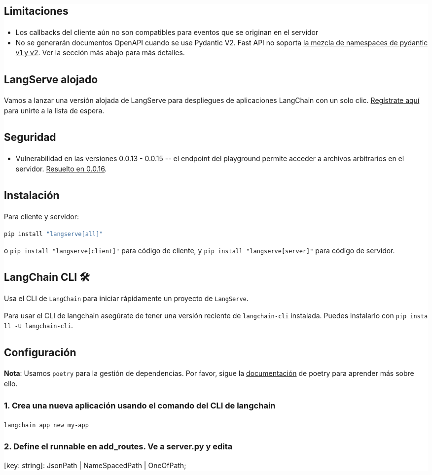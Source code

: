 ## Limitaciones

- Los callbacks del cliente aún no son compatibles para eventos que se originan en el servidor
- No se generarán documentos OpenAPI cuando se use Pydantic V2. Fast API no soporta [la mezcla de namespaces de pydantic v1 y v2](https://github.com/tiangolo/fastapi/issues/10360). Ver la sección más abajo para más detalles.

## LangServe alojado

Vamos a lanzar una versión alojada de LangServe para despliegues de aplicaciones LangChain con un solo clic. [Regístrate aquí](https://airtable.com/apppQ9p5XuujRl3wJ/shrABpHWdxry8Bacm) para unirte a la lista de espera.

## Seguridad

- Vulnerabilidad en las versiones 0.0.13 - 0.0.15 -- el endpoint del playground permite acceder a archivos arbitrarios en el servidor. [Resuelto en 0.0.16](https://github.com/langchain-ai/langserve/pull/98).

## Instalación

Para cliente y servidor:

```bash
pip install "langserve[all]"
```

o `pip install "langserve[client]"` para código de cliente, y `pip install "langserve[server]"` para código de servidor.

## LangChain CLI 🛠️

Usa el CLI de `LangChain` para iniciar rápidamente un proyecto de `LangServe`.

Para usar el CLI de langchain asegúrate de tener una versión reciente de `langchain-cli` instalada. Puedes instalarlo con `pip install -U langchain-cli`.

## Configuración

**Nota**: Usamos `poetry` para la gestión de dependencias. Por favor, sigue la [documentación](https://python-poetry.org/docs/) de poetry para aprender más sobre ello.

### 1. Crea una nueva aplicación usando el comando del CLI de langchain

```sh
langchain app new my-app
```

### 2. Define el runnable en add_routes. Ve a server.py y edita


  [key: string]: JsonPath | NameSpacedPath | OneOfPath;